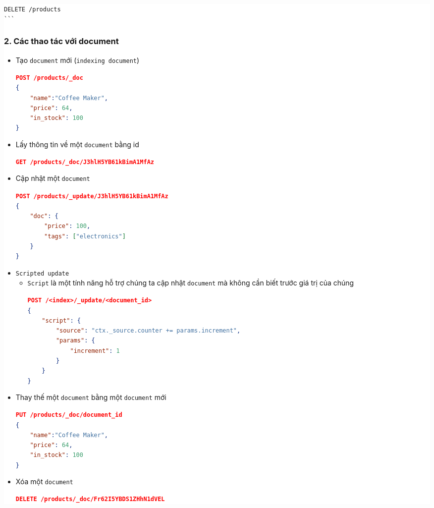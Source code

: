     DELETE /products
    ```
### 2. Các thao tác với document
- Tạo `document` mới (`indexing document`)
    ```json
    POST /products/_doc
    {
        "name":"Coffee Maker",
        "price": 64,
        "in_stock": 100
    }
    ```
- Lấy thông tin về một `document` bằng id
    ```json
    GET /products/_doc/J3hlH5YB61kBimA1MfAz
    ```
- Cập nhật một `document`
    ```json
    POST /products/_update/J3hlH5YB61kBimA1MfAz
    {
        "doc": {
            "price": 100,
            "tags": ["electronics"]
        }
    }
    ```
- `Scripted update`
    - `Script` là một tính năng hỗ trợ chúng ta cập nhật `document` mà không cần biết trước giá trị của chúng
        ```json
        POST /<index>/_update/<document_id>
        {
            "script": {
                "source": "ctx._source.counter += params.increment",
                "params": {
                    "increment": 1
                }
            }
        }
        ```
- Thay thế một `document` bằng một `document` mới
    ```json
    PUT /products/_doc/document_id
    {
        "name":"Coffee Maker",
        "price": 64,
        "in_stock": 100
    }
    ```
- Xóa một `document`
    ```json
    DELETE /products/_doc/Fr62I5YBDS1ZHhN1dVEL
    ```

